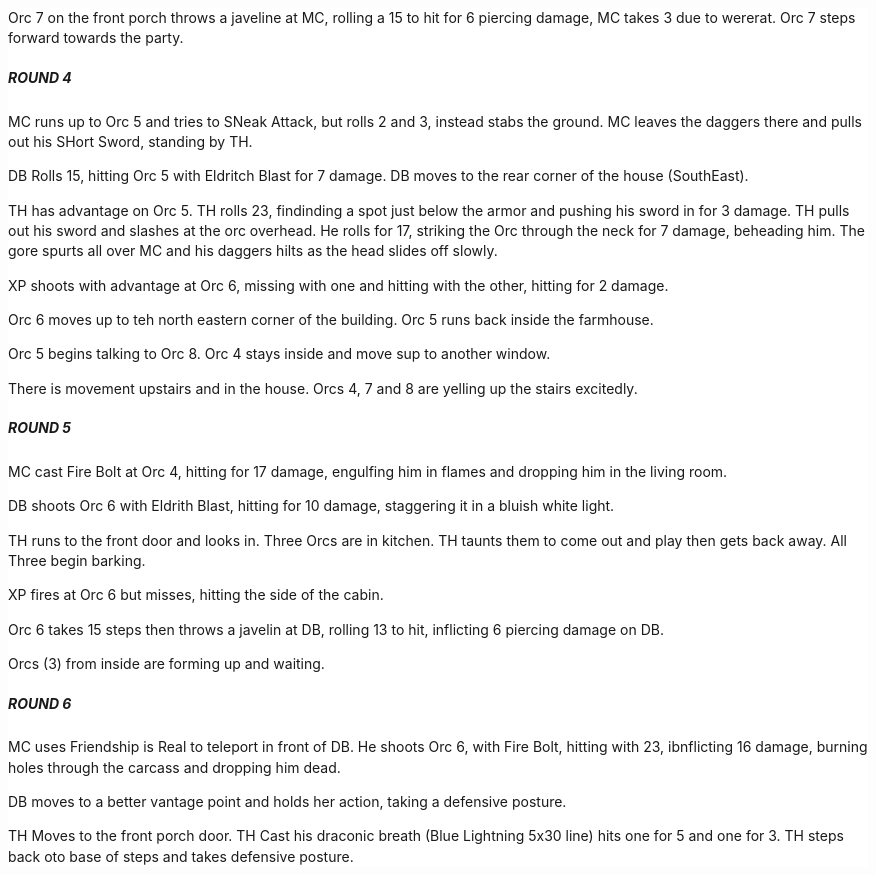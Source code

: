 Orc 7 on the front porch throws a javeline at MC, rolling a 15 to hit for 6 piercing damage, MC takes 3 due to wererat.
Orc 7 steps forward towards the party.

##### ROUND 4

MC runs up to Orc 5 and tries to SNeak Attack, but rolls 2 and 3, instead stabs the ground.
MC leaves the daggers there and pulls out his SHort Sword, standing by TH.

DB Rolls 15, hitting Orc 5 with Eldritch Blast for 7 damage.
DB moves to the rear corner of the house (SouthEast).

TH has advantage on Orc 5.
TH rolls 23, findinding a spot just below the armor and pushing his sword in for 3 damage.
TH pulls out his sword and slashes at the orc overhead.
He rolls for 17, striking the Orc through the neck for 7 damage, beheading him.
The gore spurts all over MC and his daggers hilts as the head slides off slowly.

XP shoots with advantage at Orc 6, missing with one and hitting with the other, hitting for 2 damage.

Orc 6 moves up to teh north eastern corner of the building.
Orc 5 runs back inside the farmhouse.

Orc 5 begins talking to Orc 8.
Orc 4 stays inside and move sup to another window.

There is movement upstairs and in the house.
Orcs 4, 7 and 8 are yelling up the stairs excitedly.

##### ROUND 5

MC cast Fire Bolt at Orc 4, hitting for 17 damage, engulfing him in flames and dropping him in the living room.

DB shoots Orc 6 with Eldrith Blast, hitting for 10 damage, staggering it in a bluish white light.

TH runs to the front door and looks in.
Three Orcs are in kitchen.
TH taunts them to come out and play then gets back away.
All Three begin barking.

XP fires at Orc 6 but misses, hitting the side of the cabin.

Orc 6 takes 15 steps then throws a javelin at DB, rolling 13 to hit, inflicting 6 piercing damage on DB.

Orcs (3) from inside are forming up and waiting.

##### ROUND 6

MC uses Friendship is Real to teleport in front of DB. He shoots Orc 6, with Fire Bolt, hitting with 23, ibnflicting 16 damage, burning holes through the carcass and dropping him dead.

DB moves to a better vantage point and holds her action, taking a defensive posture.

TH Moves to the front porch door.
TH Cast his draconic breath (Blue Lightning 5x30 line) hits one for 5 and one for 3.
TH steps back oto base of steps and takes defensive posture.
